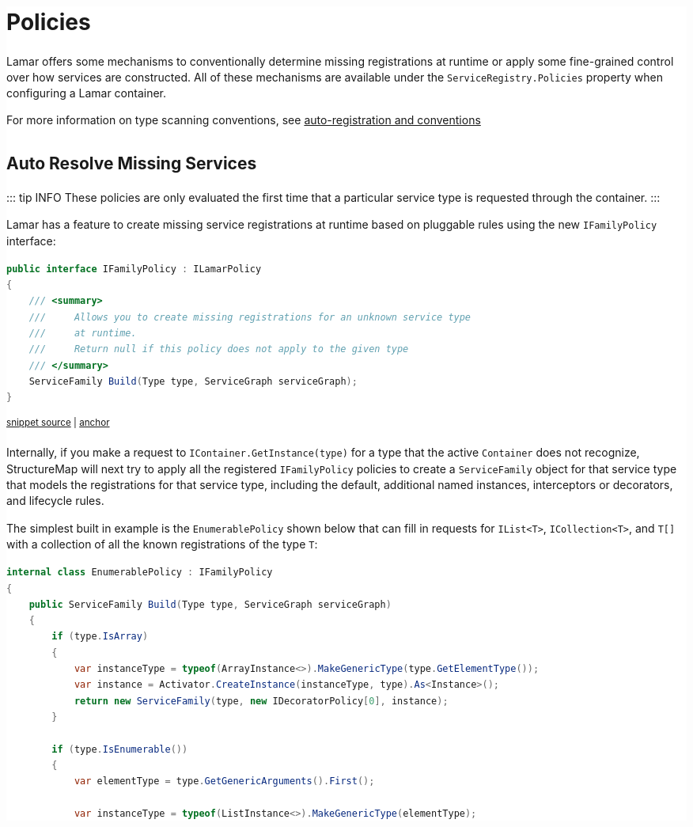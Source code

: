 # Policies

Lamar offers some mechanisms to conventionally determine missing registrations at runtime or apply some fine-grained control over how services are constructed. All of these mechanisms are available under the `ServiceRegistry.Policies` property when configuring a Lamar container.

For more information on type scanning conventions, see [auto-registration and conventions](/guide/ioc/registration/auto-registration-and-conventions)

## Auto Resolve Missing Services

::: tip INFO
These policies are only evaluated the first time that a particular service type is requested through the container.
:::

Lamar has a feature to create missing service registrations at runtime based on pluggable rules using the new `IFamilyPolicy`
interface:


<a id='snippet-sample_ifamilypolicy'></a>
```cs
public interface IFamilyPolicy : ILamarPolicy
{
    /// <summary>
    ///     Allows you to create missing registrations for an unknown service type
    ///     at runtime.
    ///     Return null if this policy does not apply to the given type
    /// </summary>
    ServiceFamily Build(Type type, ServiceGraph serviceGraph);
}
```
<sup><a href='https://github.com/JasperFx/lamar/blob/master/src/Lamar/IFamilyPolicy.cs#L11-L21' title='Snippet source file'>snippet source</a> | <a href='#snippet-sample_ifamilypolicy' title='Start of snippet'>anchor</a></sup>


Internally, if you make a request to `IContainer.GetInstance(type)` for a type that the active `Container` does not recognize, StructureMap will next try to apply all the registered `IFamilyPolicy` policies to create a `ServiceFamily` object for that service type that models the registrations for that service type, including the default, additional named instances, interceptors or decorators, and lifecycle rules.

The simplest built in example is the `EnumerablePolicy` shown below that can fill in requests for `IList<T>`, `ICollection<T>`, and `T[]` with a collection of all the known registrations of the type `T`:


<a id='snippet-sample_enumerablepolicy'></a>
```cs
internal class EnumerablePolicy : IFamilyPolicy
{
    public ServiceFamily Build(Type type, ServiceGraph serviceGraph)
    {
        if (type.IsArray)
        {
            var instanceType = typeof(ArrayInstance<>).MakeGenericType(type.GetElementType());
            var instance = Activator.CreateInstance(instanceType, type).As<Instance>();
            return new ServiceFamily(type, new IDecoratorPolicy[0], instance);
        }

        if (type.IsEnumerable())
        {
            var elementType = type.GetGenericArguments().First();
            
            var instanceType = typeof(ListInstance<>).MakeGenericType(elementType);
```